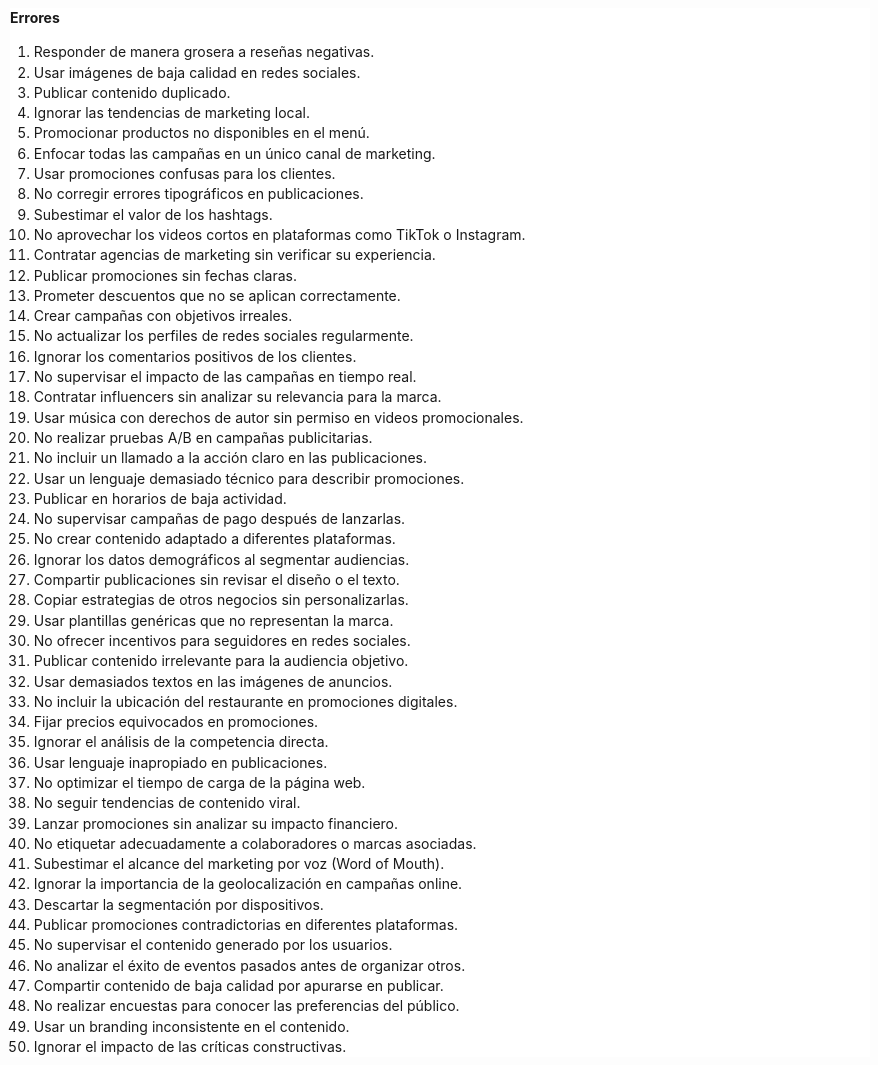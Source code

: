 **Errores**

1. Responder de manera grosera a reseñas negativas.
2. Usar imágenes de baja calidad en redes sociales.
3. Publicar contenido duplicado.
4. Ignorar las tendencias de marketing local.
5. Promocionar productos no disponibles en el menú.
6. Enfocar todas las campañas en un único canal de marketing.
7. Usar promociones confusas para los clientes.
8. No corregir errores tipográficos en publicaciones.
9. Subestimar el valor de los hashtags.
10. No aprovechar los videos cortos en plataformas como TikTok o Instagram.
11. Contratar agencias de marketing sin verificar su experiencia.
12. Publicar promociones sin fechas claras.
13. Prometer descuentos que no se aplican correctamente.
14. Crear campañas con objetivos irreales.
15. No actualizar los perfiles de redes sociales regularmente.
16. Ignorar los comentarios positivos de los clientes.
17. No supervisar el impacto de las campañas en tiempo real.
18. Contratar influencers sin analizar su relevancia para la marca.
19. Usar música con derechos de autor sin permiso en videos promocionales.
20. No realizar pruebas A/B en campañas publicitarias.
21. No incluir un llamado a la acción claro en las publicaciones.
22. Usar un lenguaje demasiado técnico para describir promociones.
23. Publicar en horarios de baja actividad.
24. No supervisar campañas de pago después de lanzarlas.
25. No crear contenido adaptado a diferentes plataformas.
26. Ignorar los datos demográficos al segmentar audiencias.
27. Compartir publicaciones sin revisar el diseño o el texto.
28. Copiar estrategias de otros negocios sin personalizarlas.
29. Usar plantillas genéricas que no representan la marca.
30. No ofrecer incentivos para seguidores en redes sociales.
31. Publicar contenido irrelevante para la audiencia objetivo.
32. Usar demasiados textos en las imágenes de anuncios.
33. No incluir la ubicación del restaurante en promociones digitales.
34. Fijar precios equivocados en promociones.
35. Ignorar el análisis de la competencia directa.
36. Usar lenguaje inapropiado en publicaciones.
37. No optimizar el tiempo de carga de la página web.
38. No seguir tendencias de contenido viral.
39. Lanzar promociones sin analizar su impacto financiero.
40. No etiquetar adecuadamente a colaboradores o marcas asociadas.
41. Subestimar el alcance del marketing por voz (Word of Mouth).
42. Ignorar la importancia de la geolocalización en campañas online.
43. Descartar la segmentación por dispositivos.
44. Publicar promociones contradictorias en diferentes plataformas.
45. No supervisar el contenido generado por los usuarios.
46. No analizar el éxito de eventos pasados antes de organizar otros.
47. Compartir contenido de baja calidad por apurarse en publicar.
48. No realizar encuestas para conocer las preferencias del público.
49. Usar un branding inconsistente en el contenido.
50. Ignorar el impacto de las críticas constructivas.
